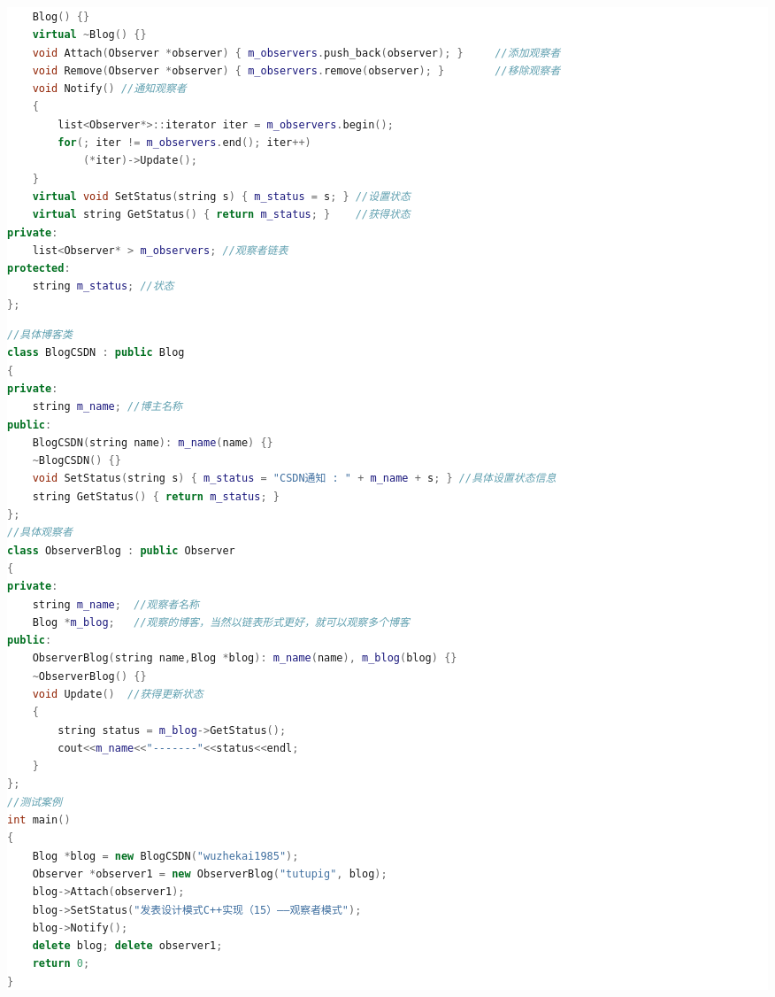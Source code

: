 ```cpp
    Blog() {}
    virtual ~Blog() {}
    void Attach(Observer *observer) { m_observers.push_back(observer); }     //添加观察者
    void Remove(Observer *observer) { m_observers.remove(observer); }        //移除观察者
    void Notify() //通知观察者
    {
        list<Observer*>::iterator iter = m_observers.begin();
        for(; iter != m_observers.end(); iter++)
            (*iter)->Update();
    }
    virtual void SetStatus(string s) { m_status = s; } //设置状态
    virtual string GetStatus() { return m_status; }    //获得状态
private:
    list<Observer* > m_observers; //观察者链表
protected:
    string m_status; //状态
};
```

```cpp
//具体博客类
class BlogCSDN : public Blog
{
private:
    string m_name; //博主名称
public:
    BlogCSDN(string name): m_name(name) {}
    ~BlogCSDN() {}
    void SetStatus(string s) { m_status = "CSDN通知 : " + m_name + s; } //具体设置状态信息
    string GetStatus() { return m_status; }
};
//具体观察者
class ObserverBlog : public Observer   
{
private:
    string m_name;  //观察者名称
    Blog *m_blog;   //观察的博客，当然以链表形式更好，就可以观察多个博客
public: 
    ObserverBlog(string name,Blog *blog): m_name(name), m_blog(blog) {}
    ~ObserverBlog() {}
    void Update()  //获得更新状态
    { 
        string status = m_blog->GetStatus();
        cout<<m_name<<"-------"<<status<<endl;
    }
};
//测试案例
int main()
{
    Blog *blog = new BlogCSDN("wuzhekai1985");
    Observer *observer1 = new ObserverBlog("tutupig", blog);
    blog->Attach(observer1);
    blog->SetStatus("发表设计模式C++实现（15）——观察者模式");
    blog->Notify();
    delete blog; delete observer1;
    return 0;
}
```
